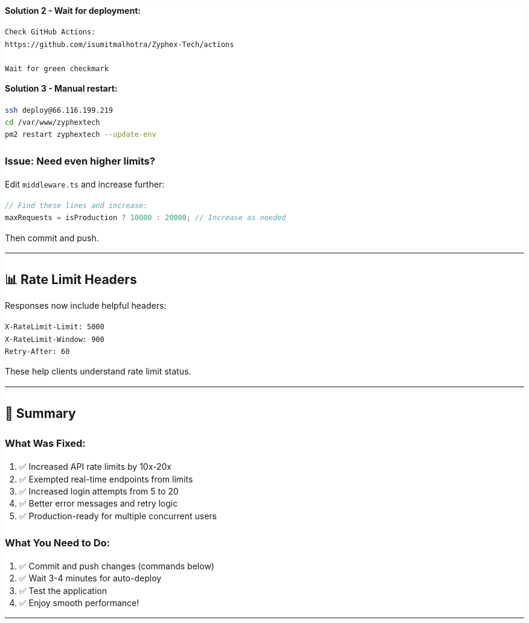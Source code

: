 **Solution 2 - Wait for deployment:**
```
Check GitHub Actions: 
https://github.com/isumitmalhotra/Zyphex-Tech/actions

Wait for green checkmark
```

**Solution 3 - Manual restart:**
```bash
ssh deploy@66.116.199.219
cd /var/www/zyphextech
pm2 restart zyphextech --update-env
```

### **Issue: Need even higher limits?**

Edit `middleware.ts` and increase further:
```typescript
// Find these lines and increase:
maxRequests = isProduction ? 10000 : 20000; // Increase as needed
```

Then commit and push.

---

## 📊 Rate Limit Headers

Responses now include helpful headers:

```http
X-RateLimit-Limit: 5000
X-RateLimit-Window: 900
Retry-After: 60
```

These help clients understand rate limit status.

---

## 🎉 Summary

### **What Was Fixed:**
1. ✅ Increased API rate limits by 10x-20x
2. ✅ Exempted real-time endpoints from limits
3. ✅ Increased login attempts from 5 to 20
4. ✅ Better error messages and retry logic
5. ✅ Production-ready for multiple concurrent users

### **What You Need to Do:**
1. ✅ Commit and push changes (commands below)
2. ✅ Wait 3-4 minutes for auto-deploy
3. ✅ Test the application
4. ✅ Enjoy smooth performance!

---